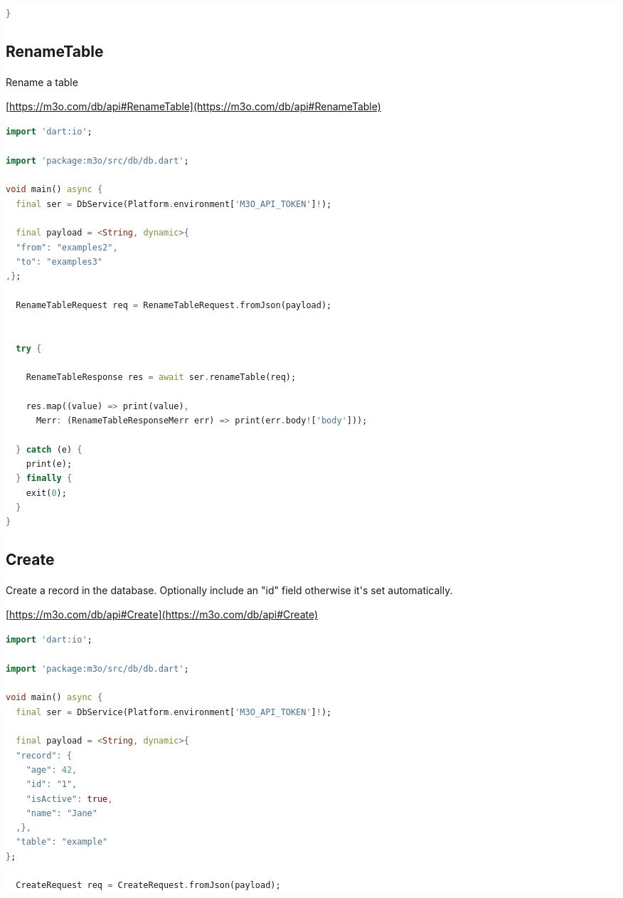 ```dart
}
```
## RenameTable

Rename a table


[https://m3o.com/db/api#RenameTable](https://m3o.com/db/api#RenameTable)

```dart
import 'dart:io';

import 'package:m3o/src/db/db.dart';

void main() async {
  final ser = DbService(Platform.environment['M3O_API_TOKEN']!);
 
  final payload = <String, dynamic>{
  "from": "examples2",
  "to": "examples3"
,};

  RenameTableRequest req = RenameTableRequest.fromJson(payload);

  
  try {

	RenameTableResponse res = await ser.renameTable(req);

    res.map((value) => print(value),
	  Merr: (RenameTableResponseMerr err) => print(err.body!['body']));	
  
  } catch (e) {
    print(e);
  } finally {
    exit(0);
  }
}
```
## Create

Create a record in the database. Optionally include an "id" field otherwise it's set automatically.


[https://m3o.com/db/api#Create](https://m3o.com/db/api#Create)

```dart
import 'dart:io';

import 'package:m3o/src/db/db.dart';

void main() async {
  final ser = DbService(Platform.environment['M3O_API_TOKEN']!);
 
  final payload = <String, dynamic>{
  "record": {
    "age": 42,
    "id": "1",
    "isActive": true,
    "name": "Jane"
  ,},
  "table": "example"
};

  CreateRequest req = CreateRequest.fromJson(payload);
```